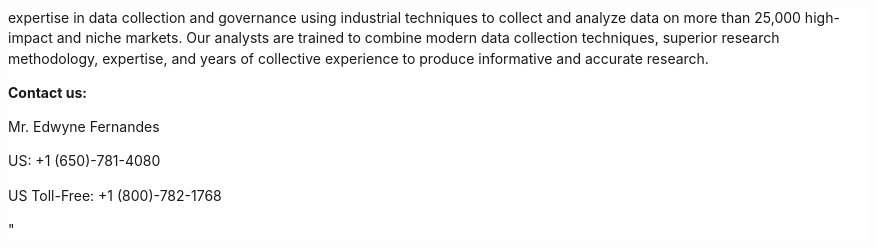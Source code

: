expertise in data collection and governance using industrial techniques to collect and analyze data on more than 25,000 high-impact and niche markets. Our analysts are trained to combine modern data collection techniques, superior research methodology, expertise, and years of collective experience to produce informative and accurate research.</p><p id="" class=""><strong>Contact us:</strong></p><p id="" class="">Mr. Edwyne Fernandes</p><p id="" class="">US: +1 (650)-781-4080</p><p id="" class="">US Toll-Free: +1 (800)-782-1768</p><p>"</p>

